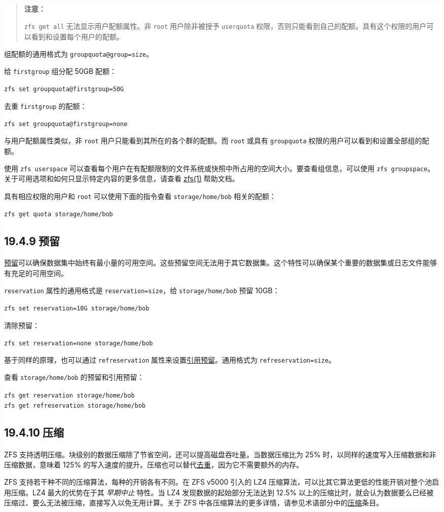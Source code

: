 > **注意：**
>
> `zfs get all` 无法显示用户配额属性。非 `root` 用户除非被授予 `userquota` 权限，否则只能看到自己的配额。具有这个权限的用户可以看到和设置每个用户的配额。

组配额的通用格式为 `groupquota@group=size`。

给 `firstgroup` 组分配 50GB 配额：

```sh
zfs set groupquota@firstgroup=50G
```

去重 `firstgroup` 的配额：

```sh
zfs set groupquota@firstgroup=none
```

与用户配额属性类似，非 `root` 用户只能看到其所在的各个群的配额。而 `root` 或具有 `groupquota` 权限的用户可以看到和设置全部组的配额。

使用 `zfs userspace` 可以查看每个用户在有配额限制的文件系统或快照中所占用的空间大小。要查看组信息，可以使用 `zfs groupspace`。关于可用选项和如何只显示特定内容的更多信息，请查看 [zfs(1)][] 帮助文档。

具有相应权限的用户和 `root` 可以使用下面的指令查看 `storage/home/bob` 相关的配额：

```sh
zfs get quota storage/home/bob
```

## 19.4.9 预留

[预留][]可以确保数据集中始终有最小量的可用空间。这些预留空间无法用于其它数据集。这个特性可以确保某个重要的数据集或日志文件能够有充足的可用空间。

`reservation` 属性的通用格式是 `reservation=size`，给 `storage/home/bob` 预留 10GB：

```sh
zfs set reservation=10G storage/home/bob
```

清除预留：

```sh
zfs set reservation=none storage/home/bob
```

基于同样的原理，也可以通过 `refreservation` 属性来设置[引用预留][]。通用格式为 `refreservation=size`。

查看 `storage/home/bob` 的预留和引用预留：

```sh
zfs get reservation storage/home/bob
zfs get refreservation storage/home/bob
```

## 19.4.10 压缩

ZFS 支持透明压缩。块级别的数据压缩除了节省空间，还可以提高磁盘吞吐量。当数据压缩比为 25% 时，以同样的速度写入压缩数据和非压缩数据，意味着 125% 的写入速度的提升。压缩也可以替代[去重](#19411-去重)，因为它不需要额外的内存。

ZFS 支持若干种不同的压缩算法，每种的开销各有不同。在 ZFS v5000 引入的 LZ4 压缩算法，可以比其它算法更低的性能开销对整个池启用压缩。LZ4 最大的优势在于其 _早期中止_ 特性。当 LZ4 发现数据的起始部分无法达到 12.5% 以上的压缩比时，就会认为数据要么已经被压缩过、要么无法被压缩，直接写入以免无用计算。关于 ZFS 中各压缩算法的更多详情，请参见术语部分中的[压缩][]条目。


[委派]: /2020/05/第19章Z文件系统五/
[数据集]: https://www.freebsd.org/doc/handbook/zfs-term.html#zfs-term-dataset
[lz4]: https://www.freebsd.org/doc/handbook/zfs-term.html#zfs-term-compression-lz4
[快照]: https://www.freebsd.org/doc/handbook/zfs-term.html#zfs-term-snapshot
[cow]: https://www.freebsd.org/doc/handbook/zfs-term.html#zfs-term-cow
[cron(8)]: https://www.freebsd.org/cgi/man.cgi?query=cron&sektion=8&manpath=freebsd-release-ports
[数据集配额]: https://www.freebsd.org/doc/handbook/zfs-term.html#zfs-term-quota
[引用配额]: https://www.freebsd.org/doc/handbook/zfs-term.html#zfs-term-refquota
[用户配额]: https://www.freebsd.org/doc/handbook/zfs-term.html#zfs-term-userquota
[组配额]: https://www.freebsd.org/doc/handbook/zfs-term.html#zfs-term-groupquota
[zfs(1)]: https://www.freebsd.org/cgi/man.cgi?query=zfs&sektion=1&manpath=freebsd-release-ports
[预留]: https://www.freebsd.org/doc/handbook/zfs-term.html#zfs-term-reservation
[引用预留]: https://www.freebsd.org/doc/handbook/zfs-term.html#zfs-term-refreservation
[压缩]: https://www.freebsd.org/doc/handbook/zfs-term.html#zfs-term-compression
[去重]: https://www.freebsd.org/doc/handbook/zfs-term.html#zfs-term-deduplication